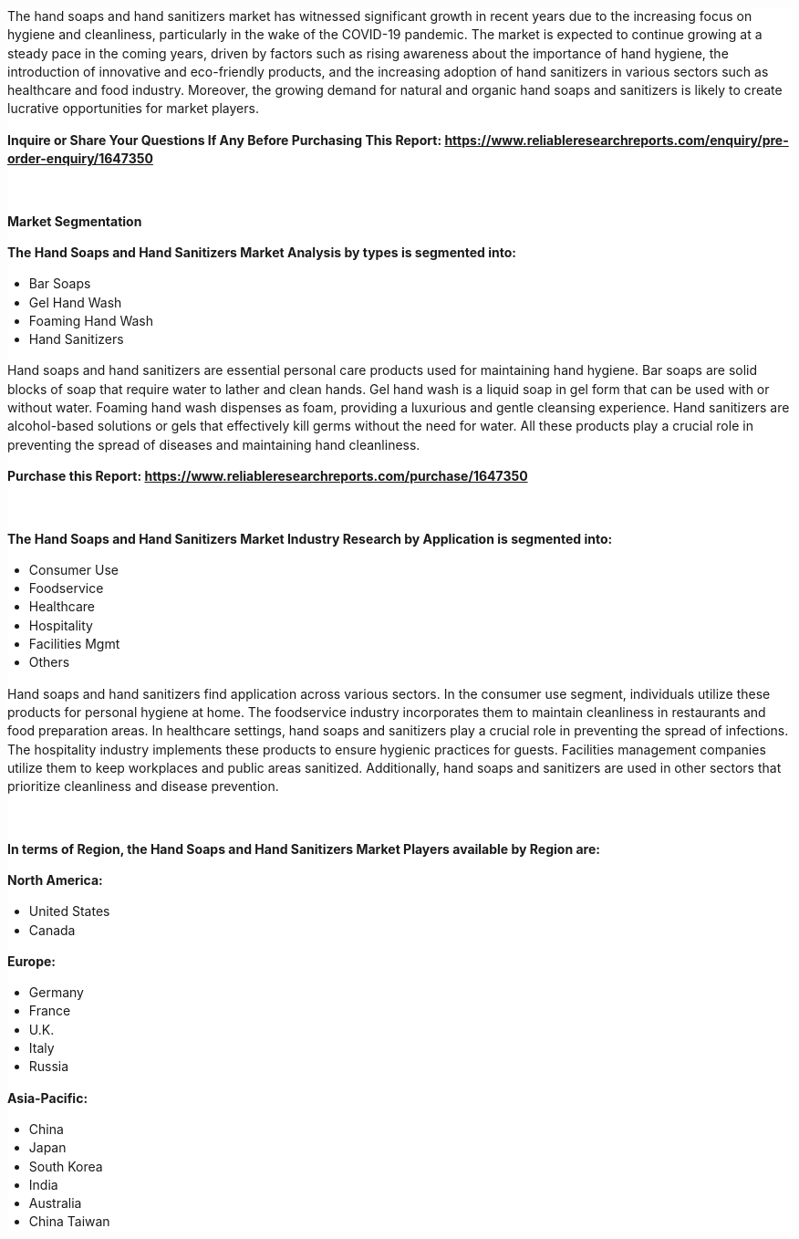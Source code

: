 <p><p>The hand soaps and hand sanitizers market has witnessed significant growth in recent years due to the increasing focus on hygiene and cleanliness, particularly in the wake of the COVID-19 pandemic. The market is expected to continue growing at a steady pace in the coming years, driven by factors such as rising awareness about the importance of hand hygiene, the introduction of innovative and eco-friendly products, and the increasing adoption of hand sanitizers in various sectors such as healthcare and food industry. Moreover, the growing demand for natural and organic hand soaps and sanitizers is likely to create lucrative opportunities for market players.</p></p>
<p><strong>Inquire or Share Your Questions If Any Before Purchasing This Report: <a href="https://www.reliableresearchreports.com/enquiry/pre-order-enquiry/1647350">https://www.reliableresearchreports.com/enquiry/pre-order-enquiry/1647350</a></strong></p>
<p>&nbsp;</p>
<p><strong>Market Segmentation</strong></p>
<p><strong>The Hand Soaps and Hand Sanitizers Market Analysis by types is segmented into:</strong></p>
<p><ul><li>Bar Soaps</li><li>Gel Hand Wash</li><li>Foaming Hand Wash</li><li>Hand Sanitizers</li></ul></p>
<p><p>Hand soaps and hand sanitizers are essential personal care products used for maintaining hand hygiene. Bar soaps are solid blocks of soap that require water to lather and clean hands. Gel hand wash is a liquid soap in gel form that can be used with or without water. Foaming hand wash dispenses as foam, providing a luxurious and gentle cleansing experience. Hand sanitizers are alcohol-based solutions or gels that effectively kill germs without the need for water. All these products play a crucial role in preventing the spread of diseases and maintaining hand cleanliness.</p></p>
<p><strong>Purchase this Report:&nbsp;<a href="https://www.reliableresearchreports.com/purchase/1647350">https://www.reliableresearchreports.com/purchase/1647350</a></strong></p>
<p>&nbsp;</p>
<p><strong>The Hand Soaps and Hand Sanitizers Market Industry Research by Application is segmented into:</strong></p>
<p><ul><li>Consumer Use</li><li>Foodservice</li><li>Healthcare</li><li>Hospitality</li><li>Facilities Mgmt</li><li>Others</li></ul></p>
<p><p>Hand soaps and hand sanitizers find application across various sectors. In the consumer use segment, individuals utilize these products for personal hygiene at home. The foodservice industry incorporates them to maintain cleanliness in restaurants and food preparation areas. In healthcare settings, hand soaps and sanitizers play a crucial role in preventing the spread of infections. The hospitality industry implements these products to ensure hygienic practices for guests. Facilities management companies utilize them to keep workplaces and public areas sanitized. Additionally, hand soaps and sanitizers are used in other sectors that prioritize cleanliness and disease prevention.</p></p>
<p>&nbsp;</p>
<p><strong>In terms of Region, the Hand Soaps and Hand Sanitizers Market Players available by Region are:</strong></p>
<p>
    <p> <strong> North America: </strong>
        <ul>
            <li>United States</li>
            <li>Canada</li>
        </ul>
        </p> 
    <p> <strong> Europe: </strong>
        <ul>
            <li>Germany</li>
            <li>France</li>
            <li>U.K.</li>
            <li>Italy</li>
            <li>Russia</li>
        </ul>
        </p> 
    <p> <strong> Asia-Pacific: </strong>
        <ul>
            <li>China</li>
            <li>Japan</li>
            <li>South Korea</li>
            <li>India</li>
            <li>Australia</li>
            <li>China Taiwan</li>